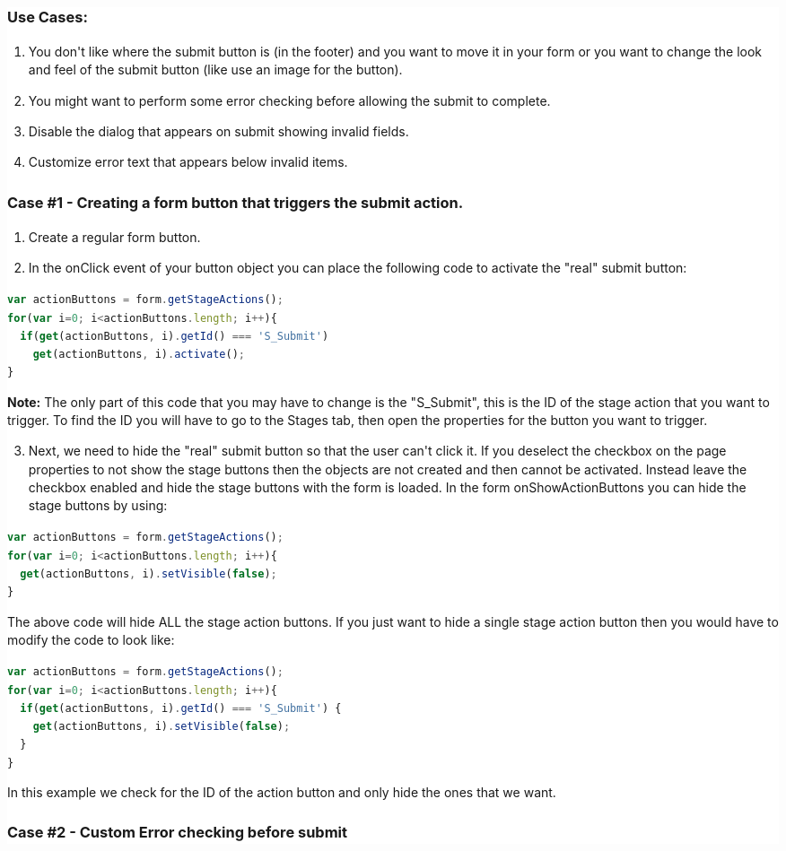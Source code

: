 ### Use Cases:

1. You don't like where the submit button is (in the footer) and you want to move it in your form or you want to change the look and feel of the submit button (like use an image for the button).

2. You might want to perform some error checking before allowing the submit to complete.

3. Disable the dialog that appears on submit showing invalid fields.

4. Customize error text that appears below invalid items.

### Case #1 - Creating a form button that triggers the submit action.

1. Create a regular form button.

2. In the onClick event of your button object you can place the following code to activate the "real" submit button:

```javascript
var actionButtons = form.getStageActions();
for(var i=0; i<actionButtons.length; i++){
  if(get(actionButtons, i).getId() === 'S_Submit')
    get(actionButtons, i).activate();
}
```

**Note:** The only part of this code that you may have to change is the "S_Submit", this is the ID of the stage action that you want to trigger.  To find the ID you will have to go to the Stages tab, then open the properties for the button you want to trigger.

3. Next, we need to hide the "real" submit button so that the user can't click it.  If you deselect the checkbox on the page properties to not show the stage buttons then the objects are not created and then cannot be activated.  Instead leave the checkbox enabled and hide the stage buttons with the form is loaded.  In the form onShowActionButtons you can hide the stage buttons by using:

```javascript
var actionButtons = form.getStageActions();
for(var i=0; i<actionButtons.length; i++){
  get(actionButtons, i).setVisible(false);
}
```

The above code will hide ALL the stage action buttons.  If you just want to hide a single stage action button then you would have to modify the code to look like:

```javascript
var actionButtons = form.getStageActions();
for(var i=0; i<actionButtons.length; i++){
  if(get(actionButtons, i).getId() === 'S_Submit') {
    get(actionButtons, i).setVisible(false);
  }
}
```

In this example we check for the ID of the action button and only hide the ones that we want.

### Case #2 - Custom Error checking before submit
